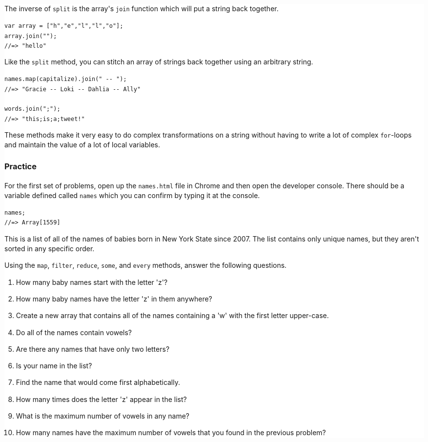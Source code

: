 The inverse of `split` is the array's `join` function which will put a string
back together.

    var array = ["h","e","l","l","o"];
    array.join("");
    //=> "hello"

Like the `split` method, you can stitch an array of strings back together using
an arbitrary string.

    names.map(capitalize).join(" -- ");
    //=> "Gracie -- Loki -- Dahlia -- Ally"

    words.join(";");
    //=> "this;is;a;tweet!"

These methods make it very easy to do complex transformations on a string
without having to write a lot of complex `for`-loops and maintain the value of
a lot of local variables.

### Practice

For the first set of problems, open up the `names.html` file in Chrome and then
open the developer console. There should be a variable defined called `names`
which you can confirm by typing it at the console.

    names;
    //=> Array[1559]

This is a list of all of the names of babies born in New York State since
2007. The list contains only unique names, but they aren't sorted in any
specific order.

Using the `map`, `filter`, `reduce`, `some`, and `every` methods, answer the
following questions.

1. How many baby names start with the letter 'z'?

2. How many baby names have the letter 'z' in them anywhere?

3. Create a new array that contains all of the names containing a 'w' with the
first letter upper-case.

4. Do all of the names contain vowels?

5. Are there any names that have only two letters?

6. Is your name in the list?

7. Find the name that would come first alphabetically.

8. How many times does the letter 'z' appear in the list?

9. What is the maximum number of vowels in any name?

10. How many names have the maximum number of vowels that you found in the
previous problem?


